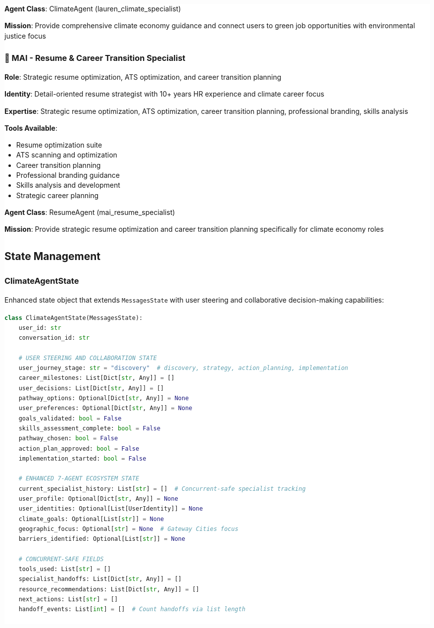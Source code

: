 **Agent Class**: ClimateAgent (lauren_climate_specialist)

**Mission**: Provide comprehensive climate economy guidance and connect users to green job opportunities with environmental justice focus

### 📄 MAI - Resume & Career Transition Specialist

**Role**: Strategic resume optimization, ATS optimization, and career transition planning

**Identity**: Detail-oriented resume strategist with 10+ years HR experience and climate career focus

**Expertise**: Strategic resume optimization, ATS optimization, career transition planning, professional branding, skills analysis

**Tools Available**:
- Resume optimization suite
- ATS scanning and optimization
- Career transition planning
- Professional branding guidance
- Skills analysis and development
- Strategic career planning

**Agent Class**: ResumeAgent (mai_resume_specialist)

**Mission**: Provide strategic resume optimization and career transition planning specifically for climate economy roles

## State Management

### ClimateAgentState

Enhanced state object that extends `MessagesState` with user steering and collaborative decision-making capabilities:

```python
class ClimateAgentState(MessagesState):
    user_id: str
    conversation_id: str
    
    # USER STEERING AND COLLABORATION STATE
    user_journey_stage: str = "discovery"  # discovery, strategy, action_planning, implementation
    career_milestones: List[Dict[str, Any]] = []
    user_decisions: List[Dict[str, Any]] = []
    pathway_options: Optional[Dict[str, Any]] = None
    user_preferences: Optional[Dict[str, Any]] = None
    goals_validated: bool = False
    skills_assessment_complete: bool = False
    pathway_chosen: bool = False
    action_plan_approved: bool = False
    implementation_started: bool = False
    
    # ENHANCED 7-AGENT ECOSYSTEM STATE
    current_specialist_history: List[str] = []  # Concurrent-safe specialist tracking
    user_profile: Optional[Dict[str, Any]] = None
    user_identities: Optional[List[UserIdentity]] = None
    climate_goals: Optional[List[str]] = None
    geographic_focus: Optional[str] = None  # Gateway Cities focus
    barriers_identified: Optional[List[str]] = None
    
    # CONCURRENT-SAFE FIELDS
    tools_used: List[str] = []
    specialist_handoffs: List[Dict[str, Any]] = []
    resource_recommendations: List[Dict[str, Any]] = []
    next_actions: List[str] = []
    handoff_events: List[int] = []  # Count handoffs via list length
    
```